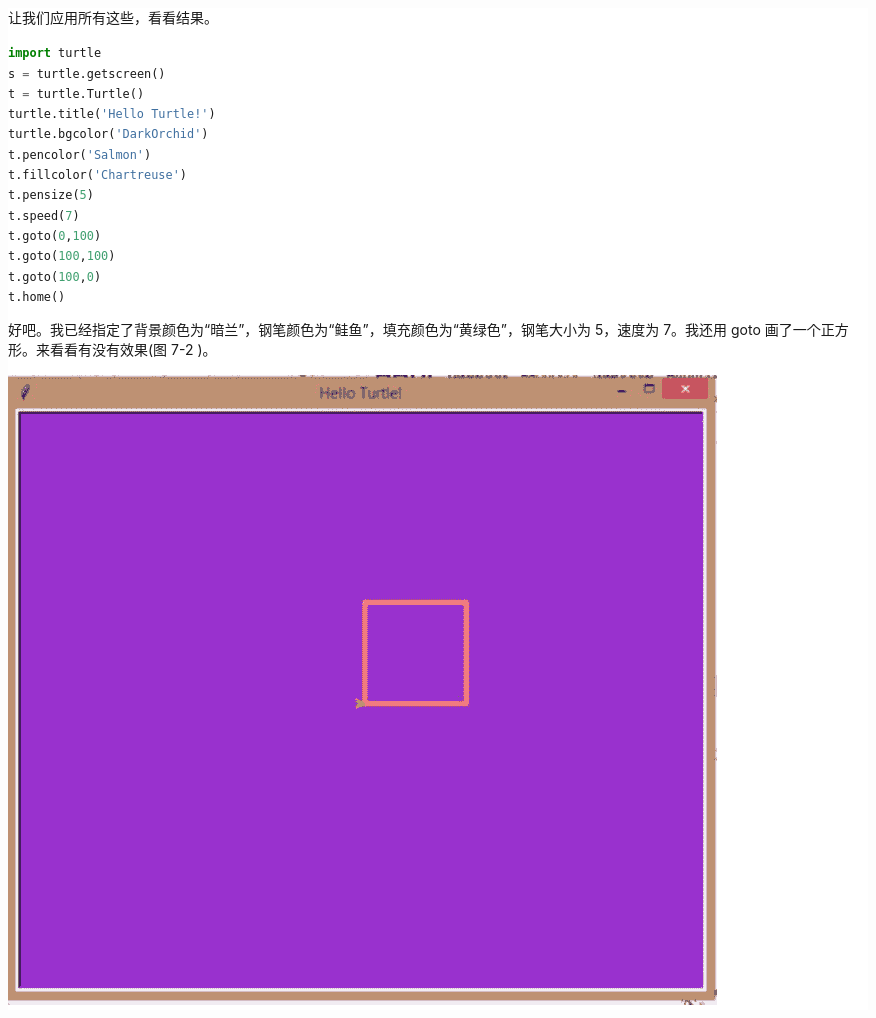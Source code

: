 让我们应用所有这些，看看结果。

```py
import turtle
s = turtle.getscreen()
t = turtle.Turtle()
turtle.title('Hello Turtle!')
turtle.bgcolor('DarkOrchid')
t.pencolor('Salmon')
t.fillcolor('Chartreuse')
t.pensize(5)
t.speed(7)
t.goto(0,100)
t.goto(100,100)
t.goto(100,0)
t.home()

```

好吧。我已经指定了背景颜色为“暗兰”，钢笔颜色为“鲑鱼”，填充颜色为“黄绿色”，钢笔大小为 5，速度为 7。我还用 goto 画了一个正方形。来看看有没有效果(图 7-2 )。

![img/505805_1_En_7_Fig2_HTML.jpg](img/505805_1_En_7_Fig2_HTML.jpg)

